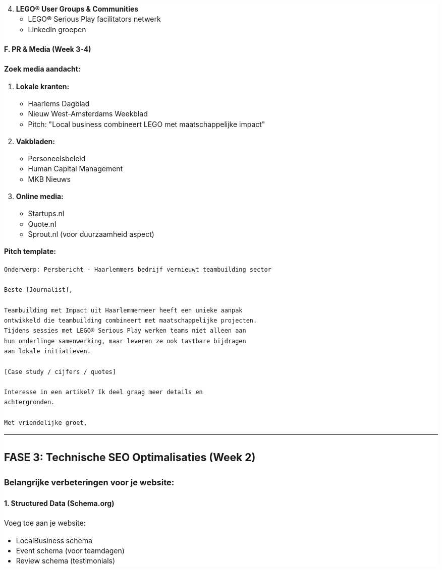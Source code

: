4. **LEGO® User Groups & Communities**
   - LEGO® Serious Play facilitators netwerk
   - LinkedIn groepen

#### F. PR & Media (Week 3-4)
**Zoek media aandacht:**

1. **Lokale kranten:**
   - Haarlems Dagblad
   - Nieuw West-Amsterdams Weekblad
   - Pitch: "Local business combineert LEGO met maatschappelijke impact"

2. **Vakbladen:**
   - Personeelsbeleid
   - Human Capital Management
   - MKB Nieuws

3. **Online media:**
   - Startups.nl
   - Quote.nl
   - Sprout.nl (voor duurzaamheid aspect)

**Pitch template:**
```
Onderwerp: Persbericht - Haarlemmers bedrijf vernieuwt teambuilding sector

Beste [Journalist],

Teambuilding met Impact uit Haarlemmermeer heeft een unieke aanpak
ontwikkeld die teambuilding combineert met maatschappelijke projecten.
Tijdens sessies met LEGO® Serious Play werken teams niet alleen aan
hun onderlinge samenwerking, maar leveren ze ook tastbare bijdragen
aan lokale initiatieven.

[Case study / cijfers / quotes]

Interesse in een artikel? Ik deel graag meer details en
achtergronden.

Met vriendelijke groet,
```

---

## FASE 3: Technische SEO Optimalisaties (Week 2)

### Belangrijke verbeteringen voor je website:

#### 1. Structured Data (Schema.org)
Voeg toe aan je website:
- LocalBusiness schema
- Event schema (voor teamdagen)
- Review schema (testimonials)
